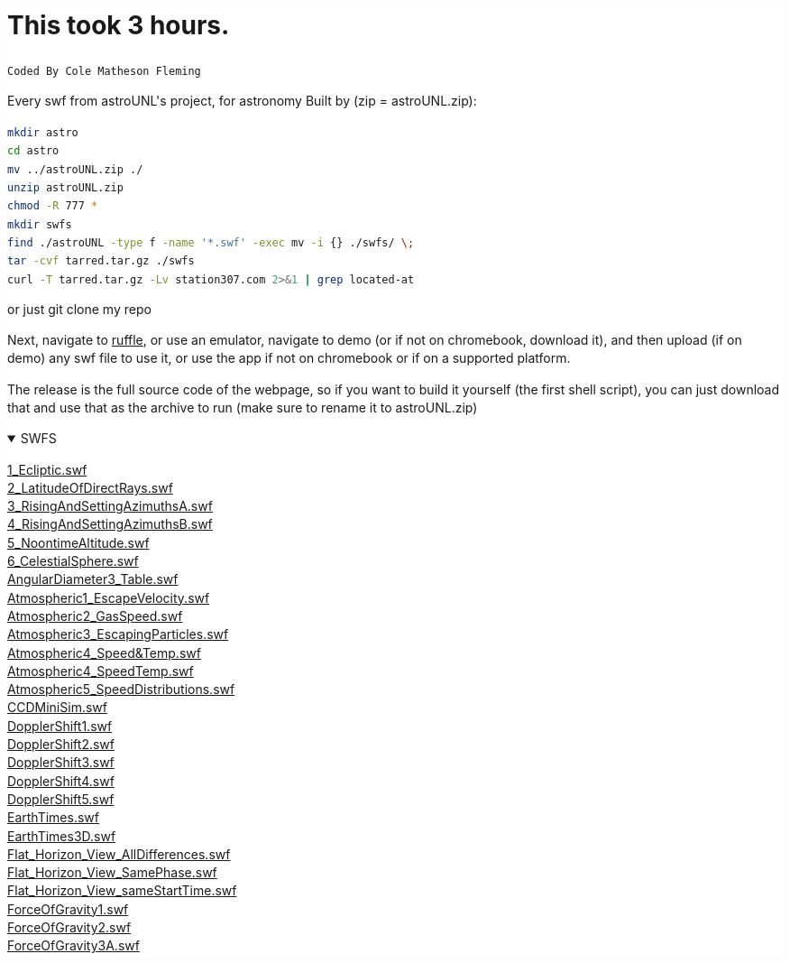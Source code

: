 # This took 3 hours.

```py
Coded By Cole Matheson Fleming
```

Every swf from astroUNL's project, for astronomy
Built by (zip = astroUNL.zip):
```sh
mkdir astro
cd astro
mv ../astroUNL.zip ./
unzip astroUNL.zip
chmod -R 777 *
mkdir swfs
find ./astroUNL -type f -name '*.swf' -exec mv -i {} ./swfs/ \;
tar -cvf tarred.tar.gz ./swfs
curl -T tarred.tar.gz -Lv station307.com 2>&1 | grep located-at
```
or just git clone my repo

Next, navigate to [ruffle](https://ruffle.rs), or use an emulator,
navigate to demo (or if not on chromebook, download it),
and then upload (if on demo) any swf file to use it, or use the app
if not on chromebook or if on a supported platform.

The release is the full source code of the webpage, so if you want to build it yourself (the first shell script),
you can just download that and use that as the archive to run (make sure to rename it to astroUNL.zip)
<link rel="apple-touch-icon" sizes="180x180" href="/apple-touch-icon.png">
<link rel="icon" type="image/png" sizes="32x32" href="/favicon-32x32.png">
<link rel="icon" type="image/png" sizes="16x16" href="/favicon-16x16.png">
<link rel="manifest" href="/site.webmanifest">
<details open>
<summary>SWFS</summary>


[1\_Ecliptic.swf](1_Ecliptic.swf.html)  
[2\_LatitudeOfDirectRays.swf](2_LatitudeOfDirectRays.swf.html)  
[3\_RisingAndSettingAzimuthsA.swf](3_RisingAndSettingAzimuthsA.swf.html)  
[4\_RisingAndSettingAzimuthsB.swf](4_RisingAndSettingAzimuthsB.swf.html)  
[5\_NoontimeAltitude.swf](5_NoontimeAltitude.swf.html)  
[6\_CelestialSphere.swf](6_CelestialSphere.swf.html)  
[AngularDiameter3\_Table.swf](AngularDiameter3_Table.swf.html)  
[Atmospheric1\_EscapeVelocity.swf](Atmospheric1_EscapeVelocity.swf.html)  
[Atmospheric2\_GasSpeed.swf](Atmospheric2_GasSpeed.swf.html)  
[Atmospheric3\_EscapingParticles.swf](Atmospheric3_EscapingParticles.swf.html)  
[Atmospheric4\_Speed&Temp.swf](Atmospheric4_Speed&Temp.swf.html)  
[Atmospheric4\_SpeedTemp.swf](Atmospheric4_SpeedTemp.swf.html)  
[Atmospheric5\_SpeedDistributions.swf](Atmospheric5_SpeedDistributions.swf.html)  
[CCDMiniSim.swf](CCDMiniSim.swf.html)  
[DopplerShift1.swf](DopplerShift1.swf.html)  
[DopplerShift2.swf](DopplerShift2.swf.html)  
[DopplerShift3.swf](DopplerShift3.swf.html)  
[DopplerShift4.swf](DopplerShift4.swf.html)  
[DopplerShift5.swf](DopplerShift5.swf.html)  
[EarthTimes.swf](EarthTimes.swf.html)  
[EarthTimes3D.swf](EarthTimes3D.swf.html)  
[Flat\_Horizon\_View\_AllDifferences.swf](Flat_Horizon_View_AllDifferences.swf.html)  
[Flat\_Horizon\_View\_SamePhase.swf](Flat_Horizon_View_SamePhase.swf.html)  
[Flat\_Horizon\_View\_sameStartTime.swf](Flat_Horizon_View_sameStartTime.swf.html)  
[ForceOfGravity1.swf](ForceOfGravity1.swf.html)  
[ForceOfGravity2.swf](ForceOfGravity2.swf.html)  
[ForceOfGravity3A.swf](ForceOfGravity3A.swf.html)  
